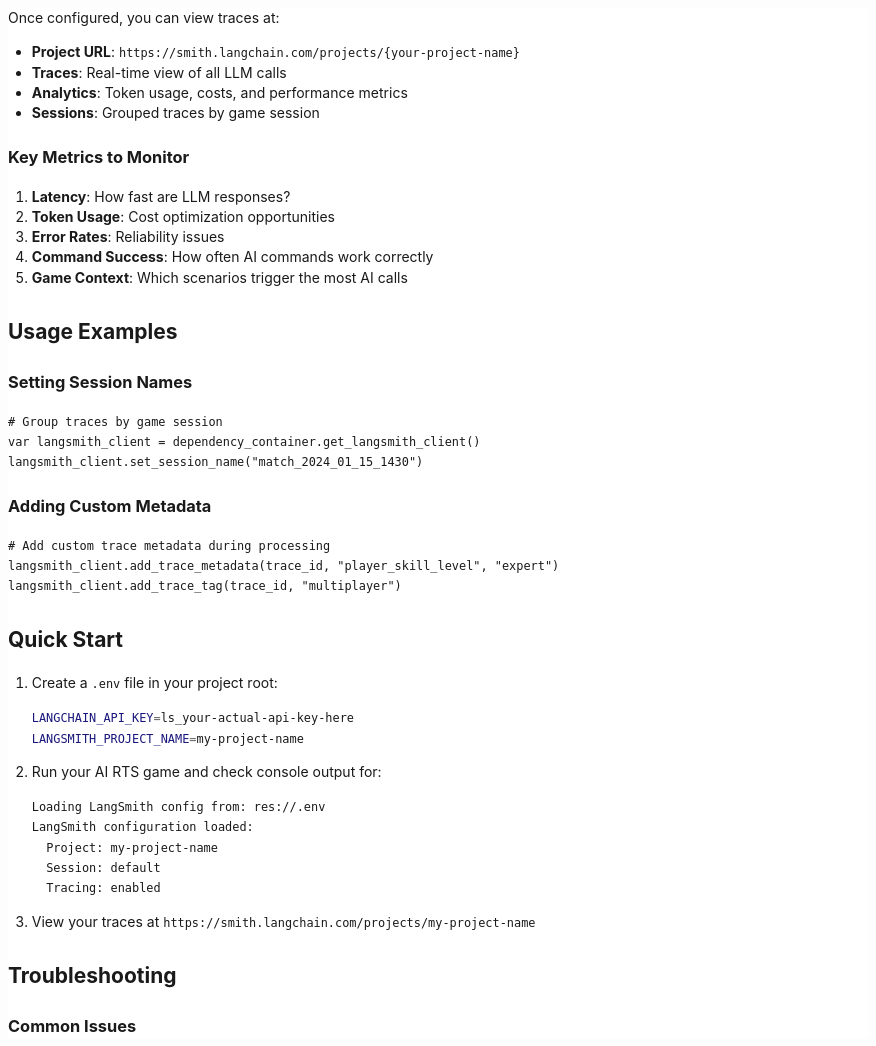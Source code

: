 Once configured, you can view traces at:
- **Project URL**: `https://smith.langchain.com/projects/{your-project-name}`
- **Traces**: Real-time view of all LLM calls
- **Analytics**: Token usage, costs, and performance metrics
- **Sessions**: Grouped traces by game session

### Key Metrics to Monitor

1. **Latency**: How fast are LLM responses?
2. **Token Usage**: Cost optimization opportunities
3. **Error Rates**: Reliability issues
4. **Command Success**: How often AI commands work correctly
5. **Game Context**: Which scenarios trigger the most AI calls

## Usage Examples

### Setting Session Names
```gdscript
# Group traces by game session
var langsmith_client = dependency_container.get_langsmith_client()
langsmith_client.set_session_name("match_2024_01_15_1430")
```

### Adding Custom Metadata
```gdscript
# Add custom trace metadata during processing
langsmith_client.add_trace_metadata(trace_id, "player_skill_level", "expert")
langsmith_client.add_trace_tag(trace_id, "multiplayer")
```

## Quick Start

1. Create a `.env` file in your project root:
   ```bash
   LANGCHAIN_API_KEY=ls_your-actual-api-key-here
   LANGSMITH_PROJECT_NAME=my-project-name
   ```

2. Run your AI RTS game and check console output for:
   ```
   Loading LangSmith config from: res://.env
   LangSmith configuration loaded:
     Project: my-project-name
     Session: default
     Tracing: enabled
   ```

3. View your traces at `https://smith.langchain.com/projects/my-project-name`

## Troubleshooting

### Common Issues
